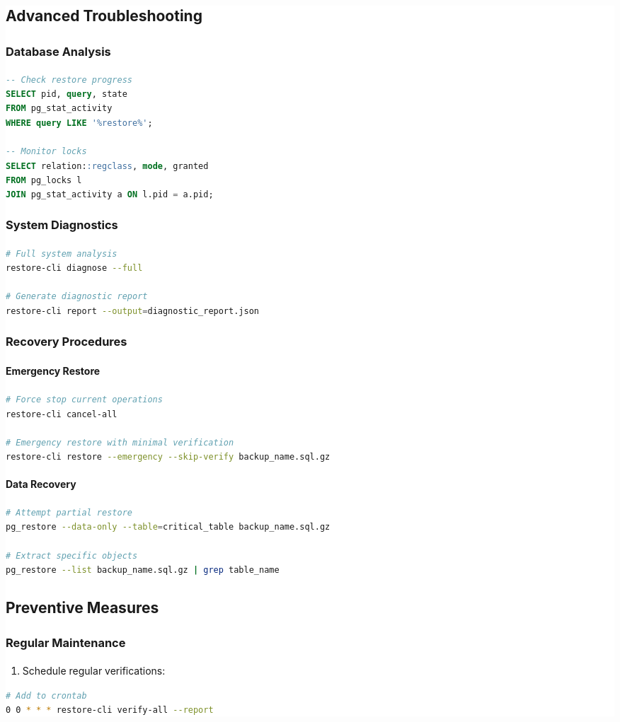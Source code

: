 ## Advanced Troubleshooting

### Database Analysis
```sql
-- Check restore progress
SELECT pid, query, state
FROM pg_stat_activity
WHERE query LIKE '%restore%';

-- Monitor locks
SELECT relation::regclass, mode, granted
FROM pg_locks l
JOIN pg_stat_activity a ON l.pid = a.pid;
```

### System Diagnostics
```bash
# Full system analysis
restore-cli diagnose --full

# Generate diagnostic report
restore-cli report --output=diagnostic_report.json
```

### Recovery Procedures

#### Emergency Restore
```bash
# Force stop current operations
restore-cli cancel-all

# Emergency restore with minimal verification
restore-cli restore --emergency --skip-verify backup_name.sql.gz
```

#### Data Recovery
```bash
# Attempt partial restore
pg_restore --data-only --table=critical_table backup_name.sql.gz

# Extract specific objects
pg_restore --list backup_name.sql.gz | grep table_name
```

## Preventive Measures

### Regular Maintenance
1. Schedule regular verifications:
```bash
# Add to crontab
0 0 * * * restore-cli verify-all --report
```
